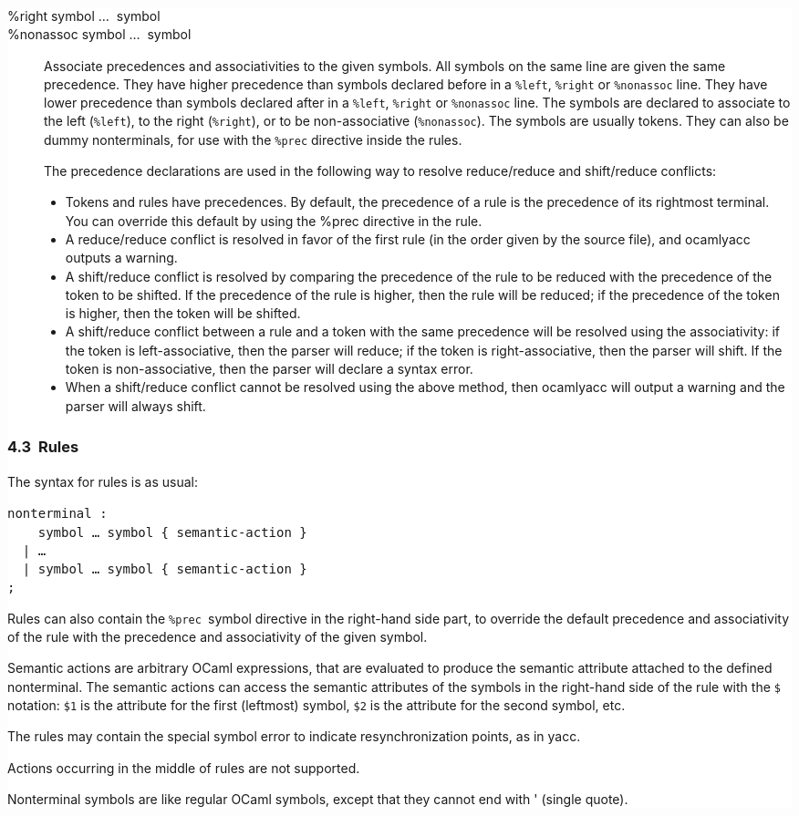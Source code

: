 </dd><dt class="dt-description"><span class="c004">%right</span> <span class="c010">symbol</span> … &nbsp;<span class="c010">symbol</span></dt><dd class="dd-description">
</dd><dt class="dt-description"><span class="c004">%nonassoc</span> <span class="c010">symbol</span> … &nbsp;<span class="c010">symbol</span></dt><dd class="dd-description"><p>Associate precedences and associativities to the given symbols. All
symbols on the same line are given the same precedence. They have
higher precedence than symbols declared before in a <code>%left</code>,
<code>%right</code> or <code>%nonassoc</code> line. They have lower precedence
than symbols declared after in a <code>%left</code>, <code>%right</code> or
<code>%nonassoc</code> line. The symbols are declared to associate to the
left (<code>%left</code>), to the right (<code>%right</code>), or to be
non-associative (<code>%nonassoc</code>). The symbols are usually tokens.
They can also be dummy nonterminals, for use with the <code>%prec</code>
directive inside the rules.</p><p>The precedence declarations are used in the following way to
resolve reduce/reduce and shift/reduce conflicts:
</p><ul class="itemize"><li class="li-itemize">
Tokens and rules have precedences. By default, the precedence
of a rule is the precedence of its rightmost terminal. You
can override this default by using the <span class="c004">%prec</span> directive in the rule.
</li><li class="li-itemize">A reduce/reduce conflict
is resolved in favor of the first rule (in the order given by the
source file), and <span class="c003">ocamlyacc</span> outputs a warning.
</li><li class="li-itemize">A shift/reduce conflict
is resolved by comparing the precedence of the rule to be
reduced with the precedence of the token to be shifted. If the
precedence of the rule is higher, then the rule will be reduced;
if the precedence of the token is higher, then the token will
be shifted.
</li><li class="li-itemize">A shift/reduce conflict between a rule and a token with the
same precedence will be resolved using the associativity: if the
token is left-associative, then the parser will reduce; if the
token is right-associative, then the parser will shift. If the
token is non-associative, then the parser will declare a syntax
error.
</li><li class="li-itemize">When a shift/reduce conflict cannot be resolved using the above
method, then <span class="c003">ocamlyacc</span> will output a warning and the parser will
always shift.
</li></ul></dd></dl>
<h3 class="subsection" id="sec329">4.3&nbsp;&nbsp;Rules</h3>
<p>The syntax for rules is as usual:
</p><pre><span class="c009">nonterminal</span> :
    <span class="c009">symbol</span> … <span class="c009">symbol</span> { <span class="c009">semantic-action</span> }
  | …
  | <span class="c009">symbol</span> … <span class="c009">symbol</span> { <span class="c009">semantic-action</span> }
;
</pre><p>
Rules can also contain the <code>%prec </code><span class="c009">symbol</span> directive in the
right-hand side part, to override the default precedence and
associativity of the rule with the precedence and associativity of the
given symbol.</p><p>Semantic actions are arbitrary OCaml expressions, that
are evaluated to produce the semantic attribute attached to
the defined nonterminal. The semantic actions can access the
semantic attributes of the symbols in the right-hand side of
the rule with the <code>$</code> notation: <code>$1</code> is the attribute for the
first (leftmost) symbol, <code>$2</code> is the attribute for the second
symbol, etc.</p><p>The rules may contain the special symbol <span class="c003">error</span> to indicate
resynchronization points, as in <span class="c003">yacc</span>.</p><p>Actions occurring in the middle of rules are not supported.</p><p>Nonterminal symbols are like regular OCaml symbols, except that they
cannot end with <span class="c003">'</span> (single quote).</p>